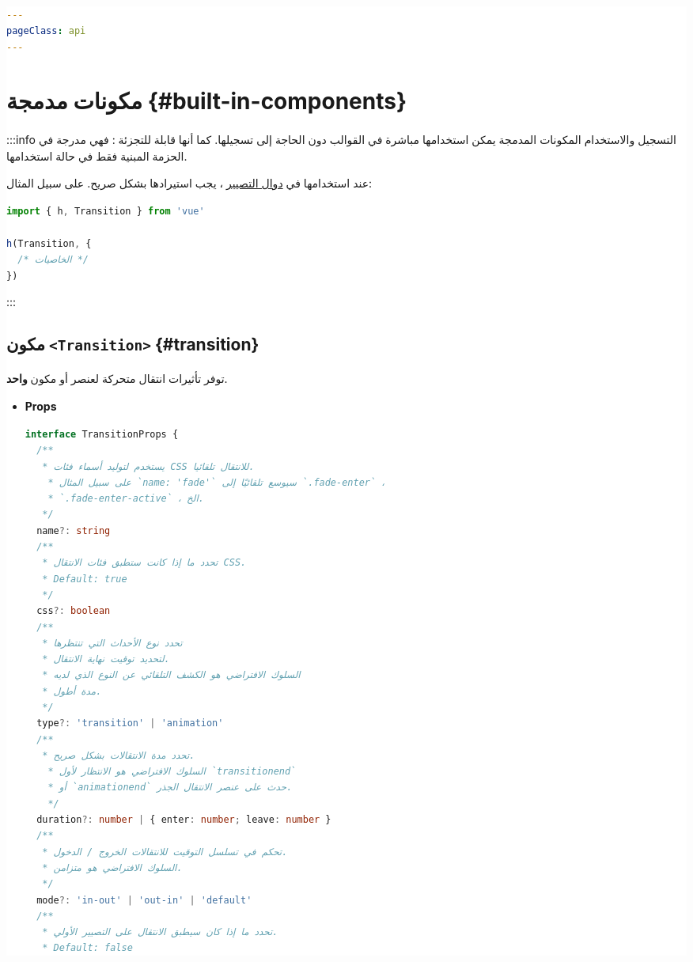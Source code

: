 ```yaml
---
pageClass: api
---
```


# مكونات مدمجة {#built-in-components}

:::info التسجيل والاستخدام
المكونات المدمجة يمكن استخدامها مباشرة في القوالب دون الحاجة إلى تسجيلها. كما أنها قابلة للتجزئة : فهي مدرجة في الحزمة المبنية فقط في حالة استخدامها.

عند استخدامها في [دوال التصيير](/guide/extras/render-function) ، يجب استيرادها بشكل صريح. على سبيل المثال:

```js
import { h, Transition } from 'vue'

h(Transition, {
  /* الخاصيات */
})
```

:::

## مكون `<Transition>` {#transition}

توفر تأثيرات انتقال متحركة لعنصر أو مكون **واحد**.

- **Props**

  ```ts
  interface TransitionProps {
    /**
     * يستخدم لتوليد أسماء فئات CSS للانتقال تلقائيا.
      * على سبيل المثال `name: 'fade'` سيوسع تلقائيًا إلى `.fade-enter` ،
      * `.fade-enter-active` ، الخ.
     */
    name?: string
    /**
     * تحدد ما إذا كانت ستطبق فئات الانتقال CSS.
     * Default: true
     */
    css?: boolean
    /** 
     * تحدد نوع الأحداث التي تنتظرها
     * لتحديد توقيت نهاية الانتقال.
     * السلوك الافتراضي هو الكشف التلقائي عن النوع الذي لديه
     * مدة أطول.
     */
    type?: 'transition' | 'animation'
    /**
     * تحدد مدة الانتقالات بشكل صريح.
      * السلوك الافتراضي هو الانتظار لأول `transitionend`
      * أو `animationend` حدث على عنصر الانتقال الجذر.
      */
    duration?: number | { enter: number; leave: number }
    /**
     * تحكم في تسلسل التوقيت للانتقالات الخروج / الدخول.
     * السلوك الافتراضي هو متزامن.
     */
    mode?: 'in-out' | 'out-in' | 'default'
    /**
     * تحدد ما إذا كان سيطبق الانتقال على التصيير الأولي.
     * Default: false
  ```